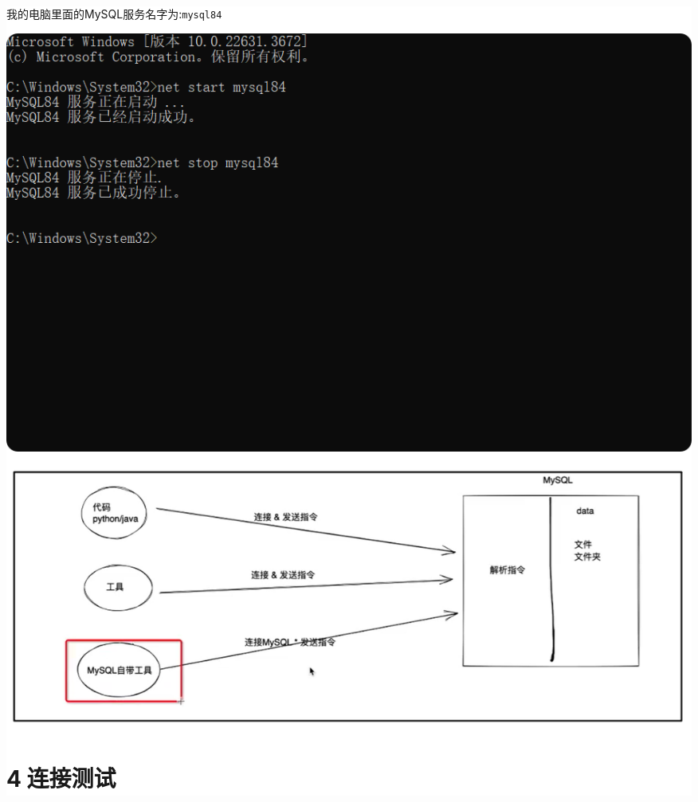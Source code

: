 我的电脑里面的MySQL服务名字为:`mysql84`

![Clip_2024-06-04_12-47-50](./assets/Clip_2024-06-04_12-47-50.png)

![Clip_2024-06-04_12-51-30](./assets/Clip_2024-06-04_12-51-30.png)

# 4 连接测试
